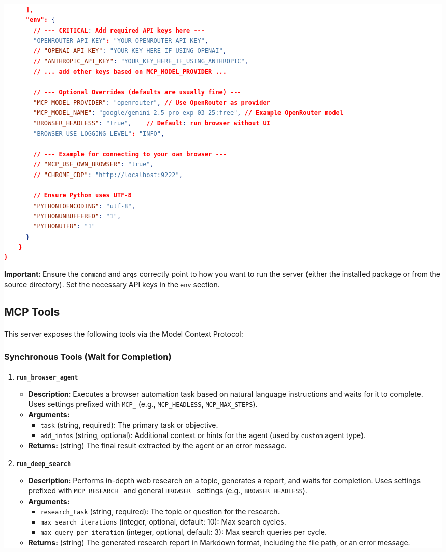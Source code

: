 ```json
      ],
      "env": {
        // --- CRITICAL: Add required API keys here ---
        "OPENROUTER_API_KEY": "YOUR_OPENROUTER_API_KEY",
        // "OPENAI_API_KEY": "YOUR_KEY_HERE_IF_USING_OPENAI",
        // "ANTHROPIC_API_KEY": "YOUR_KEY_HERE_IF_USING_ANTHROPIC",
        // ... add other keys based on MCP_MODEL_PROVIDER ...

        // --- Optional Overrides (defaults are usually fine) ---
        "MCP_MODEL_PROVIDER": "openrouter", // Use OpenRouter as provider
        "MCP_MODEL_NAME": "google/gemini-2.5-pro-exp-03-25:free", // Example OpenRouter model
        "BROWSER_HEADLESS": "true",    // Default: run browser without UI
        "BROWSER_USE_LOGGING_LEVEL": "INFO",

        // --- Example for connecting to your own browser ---
        // "MCP_USE_OWN_BROWSER": "true",
        // "CHROME_CDP": "http://localhost:9222",

        // Ensure Python uses UTF-8
        "PYTHONIOENCODING": "utf-8",
        "PYTHONUNBUFFERED": "1",
        "PYTHONUTF8": "1"
      }
    }
}
```

**Important:** Ensure the `command` and `args` correctly point to how you want to run the server (either the installed package or from the source directory). Set the necessary API keys in the `env` section.

## MCP Tools

This server exposes the following tools via the Model Context Protocol:

### Synchronous Tools (Wait for Completion)

1.  **`run_browser_agent`**
    *   **Description:** Executes a browser automation task based on natural language instructions and waits for it to complete. Uses settings prefixed with `MCP_` (e.g., `MCP_HEADLESS`, `MCP_MAX_STEPS`).
    *   **Arguments:**
        *   `task` (string, required): The primary task or objective.
        *   `add_infos` (string, optional): Additional context or hints for the agent (used by `custom` agent type).
    *   **Returns:** (string) The final result extracted by the agent or an error message.

2.  **`run_deep_search`**
    *   **Description:** Performs in-depth web research on a topic, generates a report, and waits for completion. Uses settings prefixed with `MCP_RESEARCH_` and general `BROWSER_` settings (e.g., `BROWSER_HEADLESS`).
    *   **Arguments:**
        *   `research_task` (string, required): The topic or question for the research.
        *   `max_search_iterations` (integer, optional, default: 10): Max search cycles.
        *   `max_query_per_iteration` (integer, optional, default: 3): Max search queries per cycle.
    *   **Returns:** (string) The generated research report in Markdown format, including the file path, or an error message.
